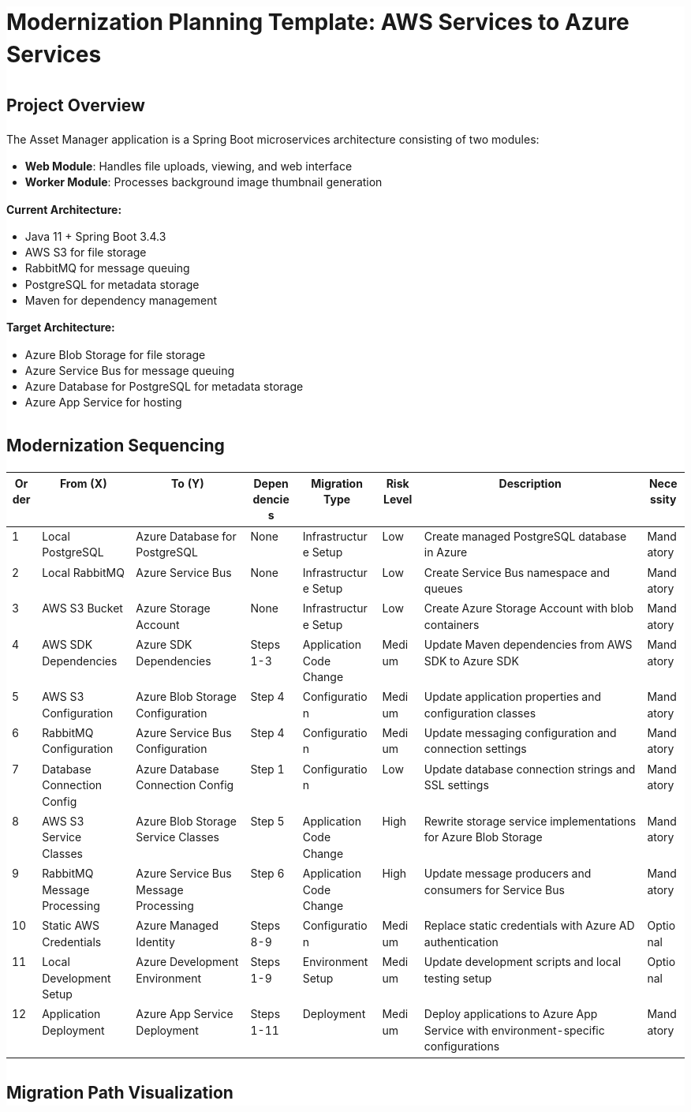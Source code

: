 # Modernization Planning Template: AWS Services to Azure Services

## Project Overview

The Asset Manager application is a Spring Boot microservices architecture consisting of two modules:
- **Web Module**: Handles file uploads, viewing, and web interface
- **Worker Module**: Processes background image thumbnail generation

**Current Architecture:**
- Java 11 + Spring Boot 3.4.3
- AWS S3 for file storage
- RabbitMQ for message queuing
- PostgreSQL for metadata storage
- Maven for dependency management

**Target Architecture:**
- Azure Blob Storage for file storage
- Azure Service Bus for message queuing
- Azure Database for PostgreSQL for metadata storage
- Azure App Service for hosting

## Modernization Sequencing

| Order | From (X) | To (Y) | Dependencies | Migration Type | Risk Level | Description | Necessity |
|-------|----------|--------|--------------|------------|------------|-------------|-----------|
| 1 | Local PostgreSQL | Azure Database for PostgreSQL | None | Infrastructure Setup | Low | Create managed PostgreSQL database in Azure | Mandatory |
| 2 | Local RabbitMQ | Azure Service Bus | None | Infrastructure Setup | Low | Create Service Bus namespace and queues | Mandatory |
| 3 | AWS S3 Bucket | Azure Storage Account | None | Infrastructure Setup | Low | Create Azure Storage Account with blob containers | Mandatory |
| 4 | AWS SDK Dependencies | Azure SDK Dependencies | Steps 1-3 | Application Code Change | Medium | Update Maven dependencies from AWS SDK to Azure SDK | Mandatory |
| 5 | AWS S3 Configuration | Azure Blob Storage Configuration | Step 4 | Configuration | Medium | Update application properties and configuration classes | Mandatory |
| 6 | RabbitMQ Configuration | Azure Service Bus Configuration | Step 4 | Configuration | Medium | Update messaging configuration and connection settings | Mandatory |
| 7 | Database Connection Config | Azure Database Connection Config | Step 1 | Configuration | Low | Update database connection strings and SSL settings | Mandatory |
| 8 | AWS S3 Service Classes | Azure Blob Storage Service Classes | Step 5 | Application Code Change | High | Rewrite storage service implementations for Azure Blob Storage | Mandatory |
| 9 | RabbitMQ Message Processing | Azure Service Bus Message Processing | Step 6 | Application Code Change | High | Update message producers and consumers for Service Bus | Mandatory |
| 10 | Static AWS Credentials | Azure Managed Identity | Steps 8-9 | Configuration | Medium | Replace static credentials with Azure AD authentication | Optional |
| 11 | Local Development Setup | Azure Development Environment | Steps 1-9 | Environment Setup | Medium | Update development scripts and local testing setup | Optional |
| 12 | Application Deployment | Azure App Service Deployment | Steps 1-11 | Deployment | Medium | Deploy applications to Azure App Service with environment-specific configurations | Mandatory |

## Migration Path Visualization

